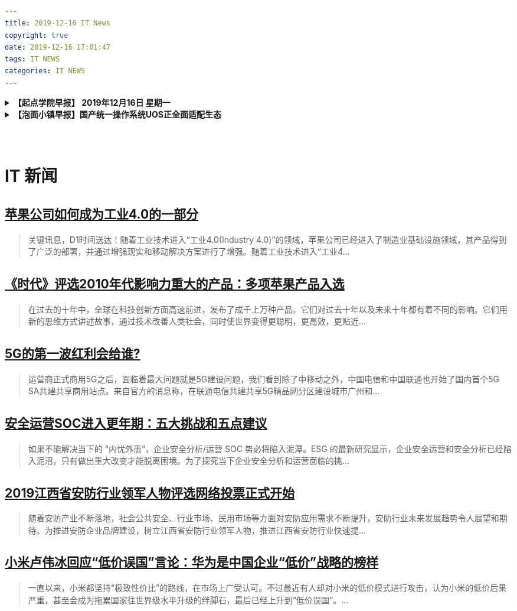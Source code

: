 ```yaml
---
title: 2019-12-16 IT News
copyright: true
date: 2019-12-16 17:01:47
tags: IT NEWS
categories: IT NEWS
---
```

<details><summary><b>【起点学院早报】 2019年12月16日 星期一</b></summary></details>
<details><summary><b>【泡面小镇早报】国产统一操作系统UOS正全面适配生态</b></summary></details>

<p>&nbsp;</p>

# IT 新闻 
 ## [苹果公司如何成为工业4.0的一部分](http://mp.weixin.qq.com/s?src=11&timestamp=1576485004&ver=2037&signature=a-62*Ujcy7gQVchRMb6oEHhTn9tJxQgNZntpLsCP9z5mlNyYYm3BJzTE0hvRUk8e08yR9*0YVhjKg84JxWNgeFDzULRaj74aWIcq5TgyG2bgVcgz8pyo6BC9quzANMkk&new=1)
 > 关键讯息，D1时间送达！随着工业技术进入“工业4.0(Industry 4.0)”的领域，苹果公司已经进入了制造业基础设施领域，其产品得到了广泛的部署，并通过增强现实和移动解决方案进行了增强。随着工业技术进入“工业4...
 ## [《时代》评选2010年代影响力重大的产品：多项苹果产品入选](http://mp.weixin.qq.com/s?src=11&timestamp=1576485004&ver=2037&signature=CHJtbnSX0T8zw0Vtmu-*7CPWyY8m57joRbqi-8fx987Bot8heyWL3wabqDfw3ReKYOfXHrPl8Flfcm4wQ1q*RWr90X2yXponSiCnns-7CBys7Yn7u95Yfe02VZv*JHwF&new=1)
 > 在过去的十年中，全球在科技创新方面高速前进，发布了成千上万种产品。它们对过去十年以及未来十年都有着不同的影响。它们用新的思维方式讲述故事，通过技术改善人类社会，同时使世界变得更聪明，更高效，更贴近...
 ## [5G的第一波红利会给谁?](http://mp.weixin.qq.com/s?src=11&timestamp=1576485004&ver=2037&signature=gkHwju1kHNcpbJHjgBkfERO1JDZhJGAwUJaovlUIFiXNHimQd6oIcqHLeDRA96n2d3DiH1BCuvu8UskTc0DDT2DUycdKVdOORRwdmVHJ*X*sRV1ij0IIQtZQcXsVeIjE&new=1)
 > 运营商正式商用5G之后，面临着最大问题就是5G建设问题，我们看到除了中移动之外，中国电信和中国联通也开始了国内首个5G SA共建共享商用站点。来自官方的消息称，在联通电信共建共享5G精品网分区建设城市广州和...
 ## [安全运营SOC进入更年期：五大挑战和五点建议](http://mp.weixin.qq.com/s?src=11&timestamp=1576485004&ver=2037&signature=PGRjoy7KjECIsz7kfPOsikzWMQRK0kItVCE2UvSz8kM0yuunMjLDSm4LI4sTmJF6cOyRt*xTAQvNePj70v51qXnJnhO0hUzGAwOsHN8T-mFraFBrpIFJa3geW-RY*v-H&new=1)
 > 如果不能解决当下的 “内忧外患”，企业安全分析/运营 SOC 势必将陷入泥潭。ESG 的最新研究显示，企业安全运营和安全分析已经陷入泥沼，只有做出重大改变才能脱离困境。为了探究当下企业安全分析和运营面临的挑...
 ## [2019江西省安防行业领军人物评选网络投票正式开始](http://mp.weixin.qq.com/s?src=11&timestamp=1576485004&ver=2037&signature=toxlN2rvAtsrX4eUHUjsFHb6KfMICyaVktdRl-fBQt6uiHD6obclZ0sFlOb4fo2-7aDX91tqhd7gSPXUrxJOct5t7T6g1IBOTQAuyvSC7JRXkl9JOcqon2Fcli0Q3*-I&new=1)
 > 随着安防产业不断落地，社会公共安全、行业市场、民用市场等方面对安防应用需求不断提升，安防行业未来发展趋势令人展望和期待。为推进安防企业品牌建设，树立江西省安防行业领军人物，推进江西省安防行业快速提...
 ## [小米卢伟冰回应“低价误国”言论：华为是中国企业“低价”战略的榜样](http://mp.weixin.qq.com/s?src=11&timestamp=1576485004&ver=2037&signature=2v6V6NpXifLQF33BfutSGmtVZhagbNe*RACxvQbn6ygD1DpkDoSP3O49btfkRiFuVtQcJo7o-hOL9Kg3AWCLz2XlPj3Fj48pTes6AhYoZz5OF*zMAfCVvrGsGbS-Ckhm&new=1)
 > 一直以来，小米都坚持“极致性价比”的路线，在市场上广受认可。不过最近有人却对小米的低价模式进行攻击，认为小米的低价后果严重，甚至会成为拖累国家往世界级水平升级的绊脚石，最后已经上升到“低价误国”。...